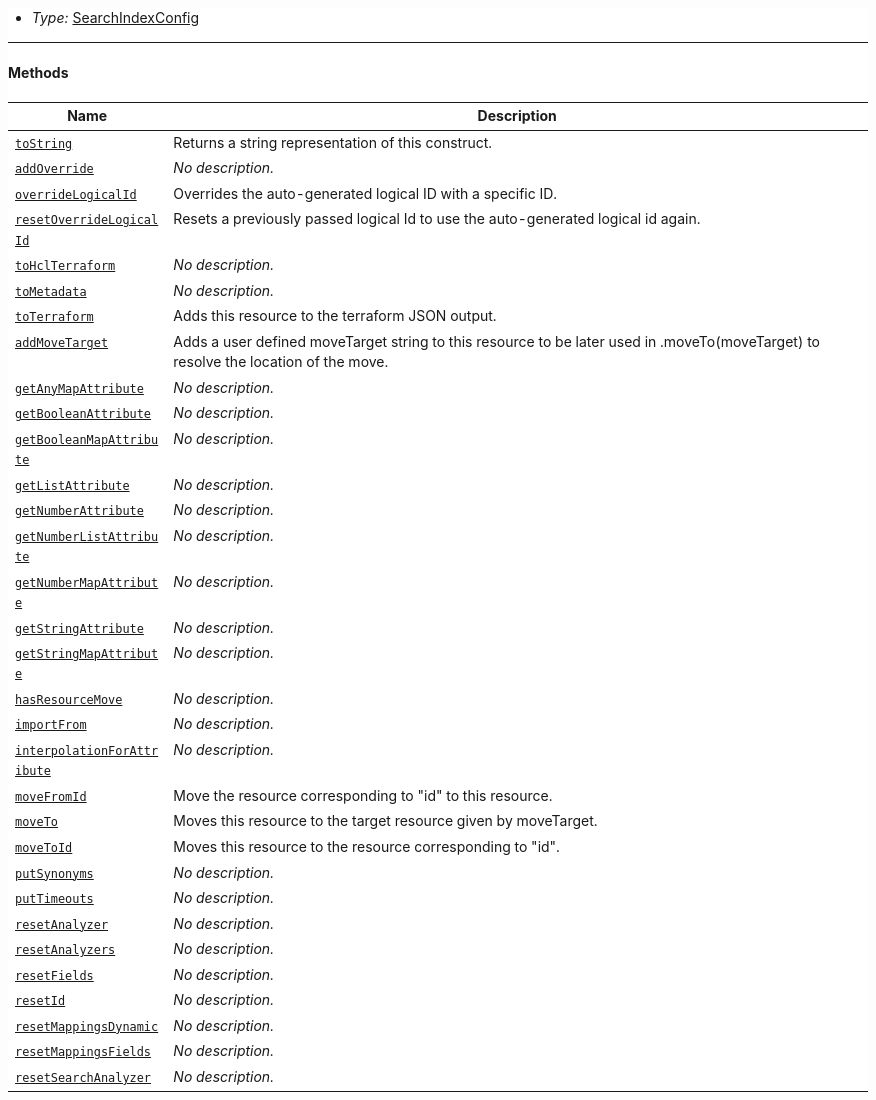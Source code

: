 - *Type:* <a href="#@cdktf/provider-mongodbatlas.searchIndex.SearchIndexConfig">SearchIndexConfig</a>

---

#### Methods <a name="Methods" id="Methods"></a>

| **Name** | **Description** |
| --- | --- |
| <code><a href="#@cdktf/provider-mongodbatlas.searchIndex.SearchIndex.toString">toString</a></code> | Returns a string representation of this construct. |
| <code><a href="#@cdktf/provider-mongodbatlas.searchIndex.SearchIndex.addOverride">addOverride</a></code> | *No description.* |
| <code><a href="#@cdktf/provider-mongodbatlas.searchIndex.SearchIndex.overrideLogicalId">overrideLogicalId</a></code> | Overrides the auto-generated logical ID with a specific ID. |
| <code><a href="#@cdktf/provider-mongodbatlas.searchIndex.SearchIndex.resetOverrideLogicalId">resetOverrideLogicalId</a></code> | Resets a previously passed logical Id to use the auto-generated logical id again. |
| <code><a href="#@cdktf/provider-mongodbatlas.searchIndex.SearchIndex.toHclTerraform">toHclTerraform</a></code> | *No description.* |
| <code><a href="#@cdktf/provider-mongodbatlas.searchIndex.SearchIndex.toMetadata">toMetadata</a></code> | *No description.* |
| <code><a href="#@cdktf/provider-mongodbatlas.searchIndex.SearchIndex.toTerraform">toTerraform</a></code> | Adds this resource to the terraform JSON output. |
| <code><a href="#@cdktf/provider-mongodbatlas.searchIndex.SearchIndex.addMoveTarget">addMoveTarget</a></code> | Adds a user defined moveTarget string to this resource to be later used in .moveTo(moveTarget) to resolve the location of the move. |
| <code><a href="#@cdktf/provider-mongodbatlas.searchIndex.SearchIndex.getAnyMapAttribute">getAnyMapAttribute</a></code> | *No description.* |
| <code><a href="#@cdktf/provider-mongodbatlas.searchIndex.SearchIndex.getBooleanAttribute">getBooleanAttribute</a></code> | *No description.* |
| <code><a href="#@cdktf/provider-mongodbatlas.searchIndex.SearchIndex.getBooleanMapAttribute">getBooleanMapAttribute</a></code> | *No description.* |
| <code><a href="#@cdktf/provider-mongodbatlas.searchIndex.SearchIndex.getListAttribute">getListAttribute</a></code> | *No description.* |
| <code><a href="#@cdktf/provider-mongodbatlas.searchIndex.SearchIndex.getNumberAttribute">getNumberAttribute</a></code> | *No description.* |
| <code><a href="#@cdktf/provider-mongodbatlas.searchIndex.SearchIndex.getNumberListAttribute">getNumberListAttribute</a></code> | *No description.* |
| <code><a href="#@cdktf/provider-mongodbatlas.searchIndex.SearchIndex.getNumberMapAttribute">getNumberMapAttribute</a></code> | *No description.* |
| <code><a href="#@cdktf/provider-mongodbatlas.searchIndex.SearchIndex.getStringAttribute">getStringAttribute</a></code> | *No description.* |
| <code><a href="#@cdktf/provider-mongodbatlas.searchIndex.SearchIndex.getStringMapAttribute">getStringMapAttribute</a></code> | *No description.* |
| <code><a href="#@cdktf/provider-mongodbatlas.searchIndex.SearchIndex.hasResourceMove">hasResourceMove</a></code> | *No description.* |
| <code><a href="#@cdktf/provider-mongodbatlas.searchIndex.SearchIndex.importFrom">importFrom</a></code> | *No description.* |
| <code><a href="#@cdktf/provider-mongodbatlas.searchIndex.SearchIndex.interpolationForAttribute">interpolationForAttribute</a></code> | *No description.* |
| <code><a href="#@cdktf/provider-mongodbatlas.searchIndex.SearchIndex.moveFromId">moveFromId</a></code> | Move the resource corresponding to "id" to this resource. |
| <code><a href="#@cdktf/provider-mongodbatlas.searchIndex.SearchIndex.moveTo">moveTo</a></code> | Moves this resource to the target resource given by moveTarget. |
| <code><a href="#@cdktf/provider-mongodbatlas.searchIndex.SearchIndex.moveToId">moveToId</a></code> | Moves this resource to the resource corresponding to "id". |
| <code><a href="#@cdktf/provider-mongodbatlas.searchIndex.SearchIndex.putSynonyms">putSynonyms</a></code> | *No description.* |
| <code><a href="#@cdktf/provider-mongodbatlas.searchIndex.SearchIndex.putTimeouts">putTimeouts</a></code> | *No description.* |
| <code><a href="#@cdktf/provider-mongodbatlas.searchIndex.SearchIndex.resetAnalyzer">resetAnalyzer</a></code> | *No description.* |
| <code><a href="#@cdktf/provider-mongodbatlas.searchIndex.SearchIndex.resetAnalyzers">resetAnalyzers</a></code> | *No description.* |
| <code><a href="#@cdktf/provider-mongodbatlas.searchIndex.SearchIndex.resetFields">resetFields</a></code> | *No description.* |
| <code><a href="#@cdktf/provider-mongodbatlas.searchIndex.SearchIndex.resetId">resetId</a></code> | *No description.* |
| <code><a href="#@cdktf/provider-mongodbatlas.searchIndex.SearchIndex.resetMappingsDynamic">resetMappingsDynamic</a></code> | *No description.* |
| <code><a href="#@cdktf/provider-mongodbatlas.searchIndex.SearchIndex.resetMappingsFields">resetMappingsFields</a></code> | *No description.* |
| <code><a href="#@cdktf/provider-mongodbatlas.searchIndex.SearchIndex.resetSearchAnalyzer">resetSearchAnalyzer</a></code> | *No description.* |